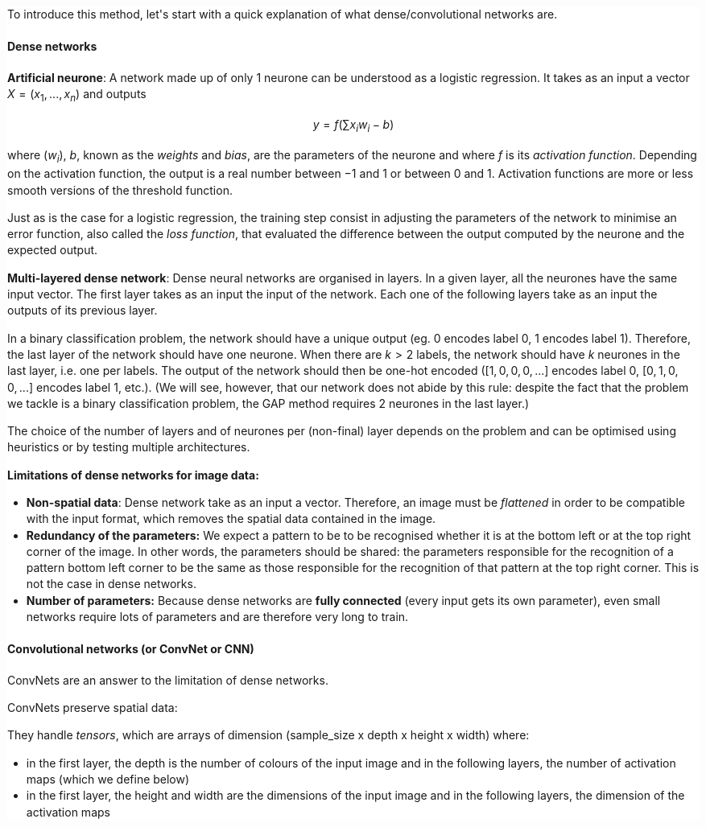 To introduce this method, let's start with a quick explanation of what dense/convolutional networks are.

#### Dense networks

**Artificial neurone**: A network made up of only 1 neurone can be understood as a logistic regression. It takes as an input a vector $X = (x_1, ..., x_n)$ and outputs

$$
y = f(\sum x_i w_i - b)
$$

where $(w_i)$, $b$, known as the *weights* and *bias*, are the parameters of the neurone and where $f$ is its *activation function*. Depending on the activation function, the output is a real number between $-1$ and $1$ or between $0$ and $1$. Activation functions are more or less smooth versions of the threshold function.

Just as is the case for a logistic regression, the training step consist in adjusting the parameters of the network to minimise an error function, also called the *loss function*, that evaluated the difference between the output computed by the neurone and the expected output.

**Multi-layered dense network**: Dense neural networks are organised in layers. In a given layer, all the neurones have the same input vector. The first layer takes as an input the input of the network. Each one of the following layers take as an input the outputs of its previous layer.

In a binary classification problem, the network should have a unique output (eg. 0 encodes label 0, 1 encodes label 1). Therefore, the last layer of the network should have one neurone.
When there are $k>2$ labels, the network should have $k$ neurones in the last layer, i.e. one per labels. The output of the network should then be one-hot encoded ($[1,0,0,0,...]$ encodes label 0, $[0,1,0,0,...]$ encodes label 1, etc.). (We will see, however, that our network does not abide by this rule: despite the fact that the problem we tackle is a binary classification problem, the GAP method requires 2 neurones in the last layer.)

The choice of the number of layers and of neurones per (non-final) layer depends on the problem and can be optimised using heuristics or by testing multiple architectures.

**Limitations of dense networks for image data:**
- **Non-spatial data**: Dense network take as an input a vector. Therefore, an image must be *flattened* in order to be compatible with the input format, which removes the spatial data contained in the image.
- **Redundancy of the parameters:** We expect a pattern to be to be recognised whether it is at the bottom left or at the top right corner of the image. In other words, the parameters should be shared: the parameters responsible for the recognition of a pattern bottom left corner to be the same as those responsible for the recognition of that pattern at the top right corner. This is not the case in dense networks.
- **Number of parameters:** Because dense networks are **fully connected** (every input gets its own parameter), even small networks require lots of parameters and are therefore very long to train.

#### Convolutional networks (or ConvNet or CNN)

ConvNets are an answer to the limitation of dense networks.

ConvNets preserve spatial data:

They handle *tensors*, which are arrays of dimension (sample_size x depth x height x width) where:
- in the first layer, the depth is the number of colours of the input image and in the following layers, the number of activation maps (which we define below)
- in the first layer, the height and width are the dimensions of the input image and in the following layers, the dimension of the activation maps
